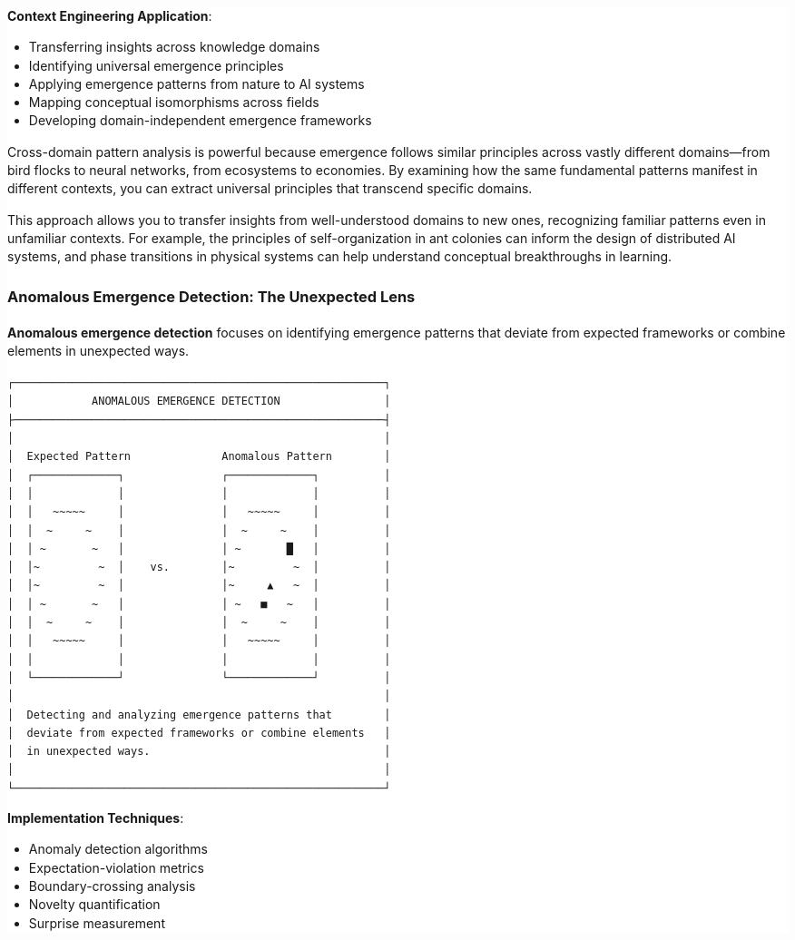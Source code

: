 **Context Engineering Application**:
- Transferring insights across knowledge domains
- Identifying universal emergence principles
- Applying emergence patterns from nature to AI systems
- Mapping conceptual isomorphisms across fields
- Developing domain-independent emergence frameworks

Cross-domain pattern analysis is powerful because emergence follows similar principles across vastly different domains—from bird flocks to neural networks, from ecosystems to economies. By examining how the same fundamental patterns manifest in different contexts, you can extract universal principles that transcend specific domains.

This approach allows you to transfer insights from well-understood domains to new ones, recognizing familiar patterns even in unfamiliar contexts. For example, the principles of self-organization in ant colonies can inform the design of distributed AI systems, and phase transitions in physical systems can help understand conceptual breakthroughs in learning.

### Anomalous Emergence Detection: The Unexpected Lens

**Anomalous emergence detection** focuses on identifying emergence patterns that deviate from expected frameworks or combine elements in unexpected ways.

```
┌─────────────────────────────────────────────────────────┐
│            ANOMALOUS EMERGENCE DETECTION                │
├─────────────────────────────────────────────────────────┤
│                                                         │
│  Expected Pattern              Anomalous Pattern        │
│  ┌─────────────┐               ┌─────────────┐          │
│  │             │               │             │          │
│  │   ~~~~~     │               │   ~~~~~     │          │
│  │  ~     ~    │               │  ~     ~    │          │
│  │ ~       ~   │               │ ~       █   │          │
│  │~         ~  │    vs.        │~         ~  │          │
│  │~         ~  │               │~     ▲   ~  │          │
│  │ ~       ~   │               │ ~   ■   ~   │          │
│  │  ~     ~    │               │  ~     ~    │          │
│  │   ~~~~~     │               │   ~~~~~     │          │
│  │             │               │             │          │
│  └─────────────┘               └─────────────┘          │
│                                                         │
│  Detecting and analyzing emergence patterns that        │
│  deviate from expected frameworks or combine elements   │
│  in unexpected ways.                                    │
│                                                         │
└─────────────────────────────────────────────────────────┘
```

**Implementation Techniques**:
- Anomaly detection algorithms
- Expectation-violation metrics
- Boundary-crossing analysis
- Novelty quantification
- Surprise measurement
